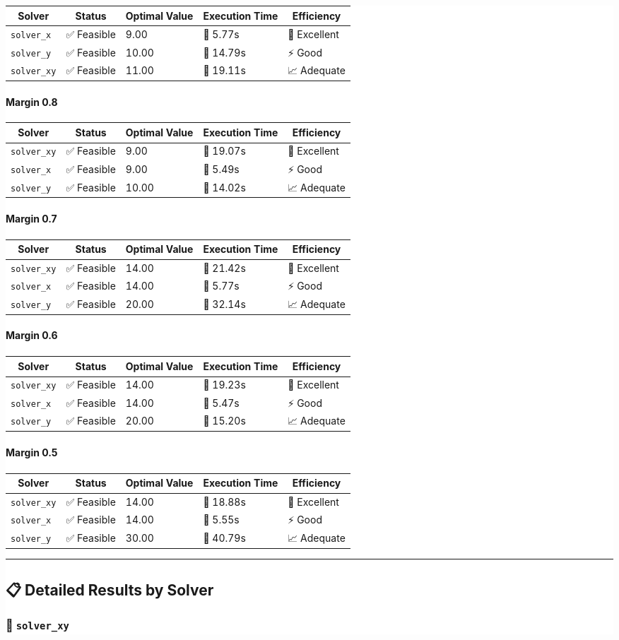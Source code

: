 | Solver | Status | Optimal Value | Execution Time | Efficiency |
|--------|--------|---------------|----------------|------------|
| `solver_x` | ✅ Feasible | 9.00 | 🐌 5.77s | 🚀 Excellent |
| `solver_y` | ✅ Feasible | 10.00 | 🐌 14.79s | ⚡ Good |
| `solver_xy` | ✅ Feasible | 11.00 | 🐌 19.11s | 📈 Adequate |

#### Margin 0.8

| Solver | Status | Optimal Value | Execution Time | Efficiency |
|--------|--------|---------------|----------------|------------|
| `solver_xy` | ✅ Feasible | 9.00 | 🐌 19.07s | 🚀 Excellent |
| `solver_x` | ✅ Feasible | 9.00 | 🐌 5.49s | ⚡ Good |
| `solver_y` | ✅ Feasible | 10.00 | 🐌 14.02s | 📈 Adequate |

#### Margin 0.7

| Solver | Status | Optimal Value | Execution Time | Efficiency |
|--------|--------|---------------|----------------|------------|
| `solver_xy` | ✅ Feasible | 14.00 | 🐌 21.42s | 🚀 Excellent |
| `solver_x` | ✅ Feasible | 14.00 | 🐌 5.77s | ⚡ Good |
| `solver_y` | ✅ Feasible | 20.00 | 🐌 32.14s | 📈 Adequate |

#### Margin 0.6

| Solver | Status | Optimal Value | Execution Time | Efficiency |
|--------|--------|---------------|----------------|------------|
| `solver_xy` | ✅ Feasible | 14.00 | 🐌 19.23s | 🚀 Excellent |
| `solver_x` | ✅ Feasible | 14.00 | 🐌 5.47s | ⚡ Good |
| `solver_y` | ✅ Feasible | 20.00 | 🐌 15.20s | 📈 Adequate |

#### Margin 0.5

| Solver | Status | Optimal Value | Execution Time | Efficiency |
|--------|--------|---------------|----------------|------------|
| `solver_xy` | ✅ Feasible | 14.00 | 🐌 18.88s | 🚀 Excellent |
| `solver_x` | ✅ Feasible | 14.00 | 🐌 5.55s | ⚡ Good |
| `solver_y` | ✅ Feasible | 30.00 | 🐌 40.79s | 📈 Adequate |

---

## 📋 Detailed Results by Solver

### 🔧 `solver_xy`
